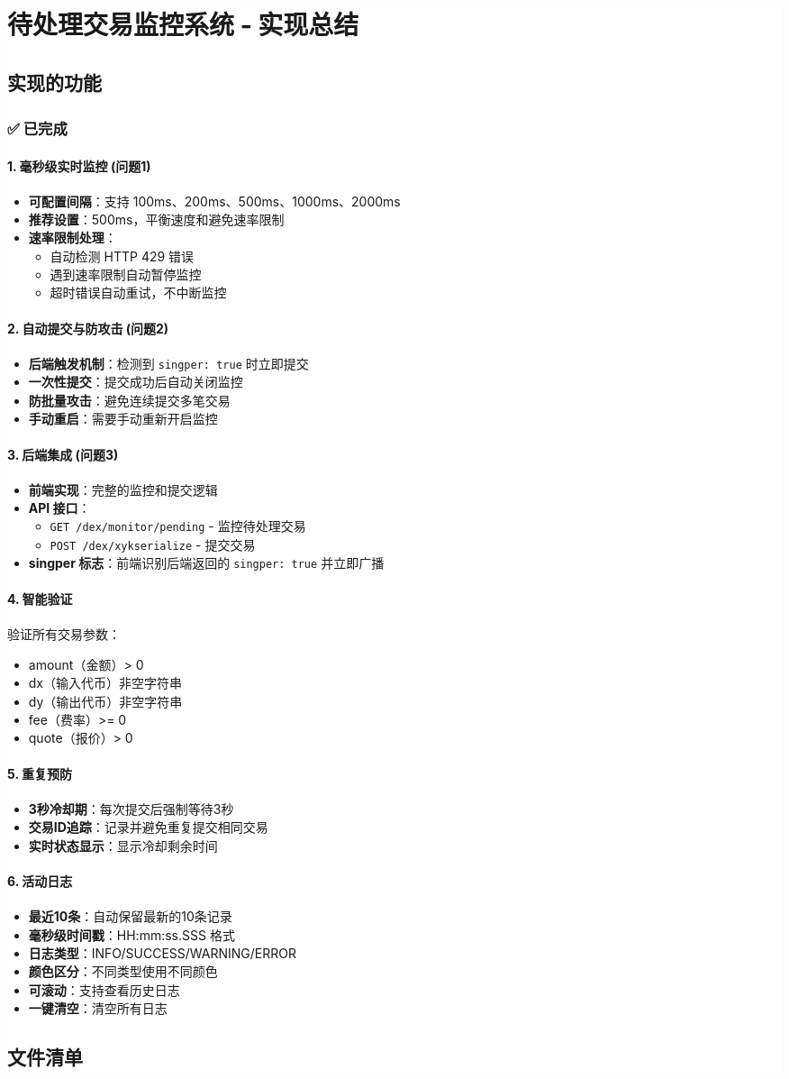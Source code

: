 # 待处理交易监控系统 - 实现总结

## 实现的功能

### ✅ 已完成

#### 1. 毫秒级实时监控 (问题1)
- **可配置间隔**：支持 100ms、200ms、500ms、1000ms、2000ms
- **推荐设置**：500ms，平衡速度和避免速率限制
- **速率限制处理**：
  - 自动检测 HTTP 429 错误
  - 遇到速率限制自动暂停监控
  - 超时错误自动重试，不中断监控

#### 2. 自动提交与防攻击 (问题2)
- **后端触发机制**：检测到 `singper: true` 时立即提交
- **一次性提交**：提交成功后自动关闭监控
- **防批量攻击**：避免连续提交多笔交易
- **手动重启**：需要手动重新开启监控

#### 3. 后端集成 (问题3)
- **前端实现**：完整的监控和提交逻辑
- **API 接口**：
  - `GET /dex/monitor/pending` - 监控待处理交易
  - `POST /dex/xykserialize` - 提交交易
- **singper 标志**：前端识别后端返回的 `singper: true` 并立即广播

#### 4. 智能验证
验证所有交易参数：
- amount（金额）> 0
- dx（输入代币）非空字符串
- dy（输出代币）非空字符串
- fee（费率）>= 0
- quote（报价）> 0

#### 5. 重复预防
- **3秒冷却期**：每次提交后强制等待3秒
- **交易ID追踪**：记录并避免重复提交相同交易
- **实时状态显示**：显示冷却剩余时间

#### 6. 活动日志
- **最近10条**：自动保留最新的10条记录
- **毫秒级时间戳**：HH:mm:ss.SSS 格式
- **日志类型**：INFO/SUCCESS/WARNING/ERROR
- **颜色区分**：不同类型使用不同颜色
- **可滚动**：支持查看历史日志
- **一键清空**：清空所有日志

## 文件清单
